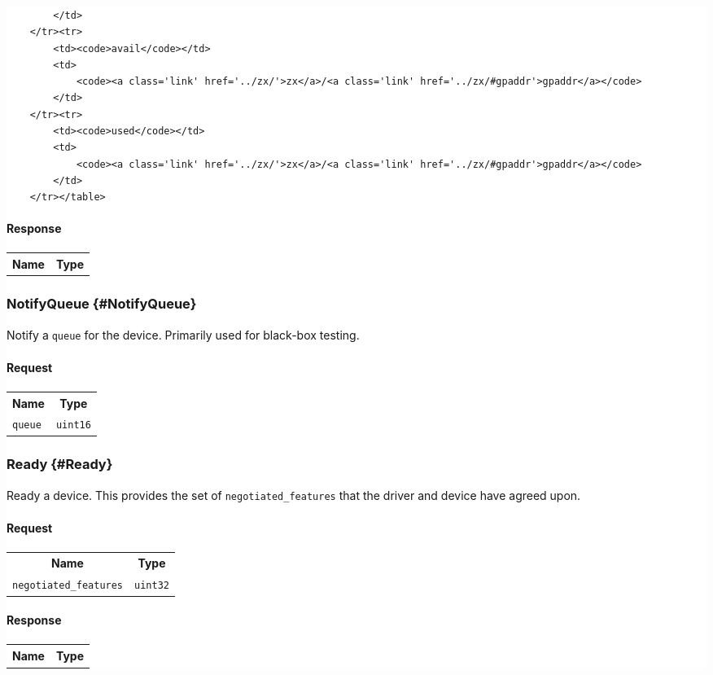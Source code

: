             </td>
        </tr><tr>
            <td><code>avail</code></td>
            <td>
                <code><a class='link' href='../zx/'>zx</a>/<a class='link' href='../zx/#gpaddr'>gpaddr</a></code>
            </td>
        </tr><tr>
            <td><code>used</code></td>
            <td>
                <code><a class='link' href='../zx/'>zx</a>/<a class='link' href='../zx/#gpaddr'>gpaddr</a></code>
            </td>
        </tr></table>


#### Response
<table>
    <tr><th>Name</th><th>Type</th></tr>
    </table>

### NotifyQueue {#NotifyQueue}

<p>Notify a <code>queue</code> for the device. Primarily used for black-box testing.</p>

#### Request
<table>
    <tr><th>Name</th><th>Type</th></tr>
    <tr>
            <td><code>queue</code></td>
            <td>
                <code>uint16</code>
            </td>
        </tr></table>



### Ready {#Ready}

<p>Ready a device. This provides the set of <code>negotiated_features</code> that the
driver and device have agreed upon.</p>

#### Request
<table>
    <tr><th>Name</th><th>Type</th></tr>
    <tr>
            <td><code>negotiated_features</code></td>
            <td>
                <code>uint32</code>
            </td>
        </tr></table>


#### Response
<table>
    <tr><th>Name</th><th>Type</th></tr>
    </table>
